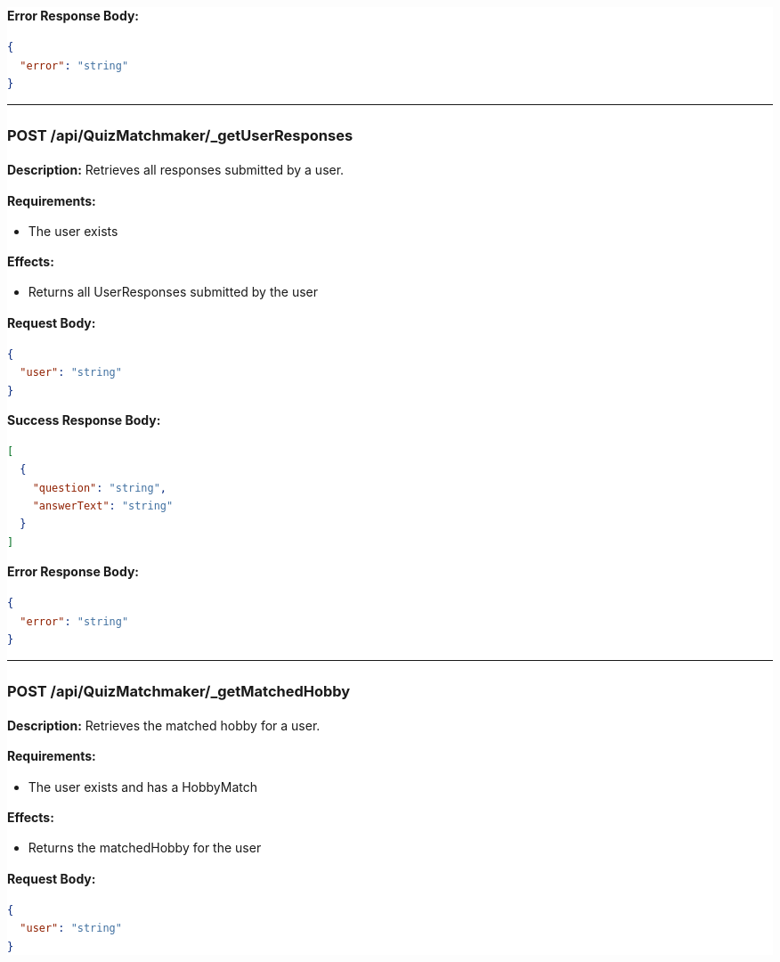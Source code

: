 **Error Response Body:**
```json
{
  "error": "string"
}
```

---

### POST /api/QuizMatchmaker/_getUserResponses

**Description:** Retrieves all responses submitted by a user.

**Requirements:**
- The user exists

**Effects:**
- Returns all UserResponses submitted by the user

**Request Body:**
```json
{
  "user": "string"
}
```

**Success Response Body:**
```json
[
  {
    "question": "string",
    "answerText": "string"
  }
]
```

**Error Response Body:**
```json
{
  "error": "string"
}
```

---

### POST /api/QuizMatchmaker/_getMatchedHobby

**Description:** Retrieves the matched hobby for a user.

**Requirements:**
- The user exists and has a HobbyMatch

**Effects:**
- Returns the matchedHobby for the user

**Request Body:**
```json
{
  "user": "string"
}
```
